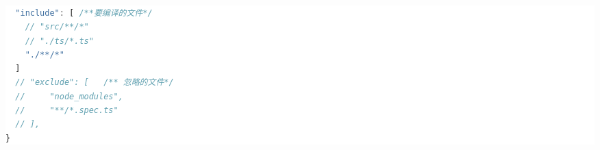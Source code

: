 ```typescript
  "include": [ /**要编译的文件*/
    // "src/**/*"
    // "./ts/*.ts"
    "./**/*"
  ]
  // "exclude": [   /** 忽略的文件*/
  //     "node_modules",
  //     "**/*.spec.ts"
  // ],
}
```